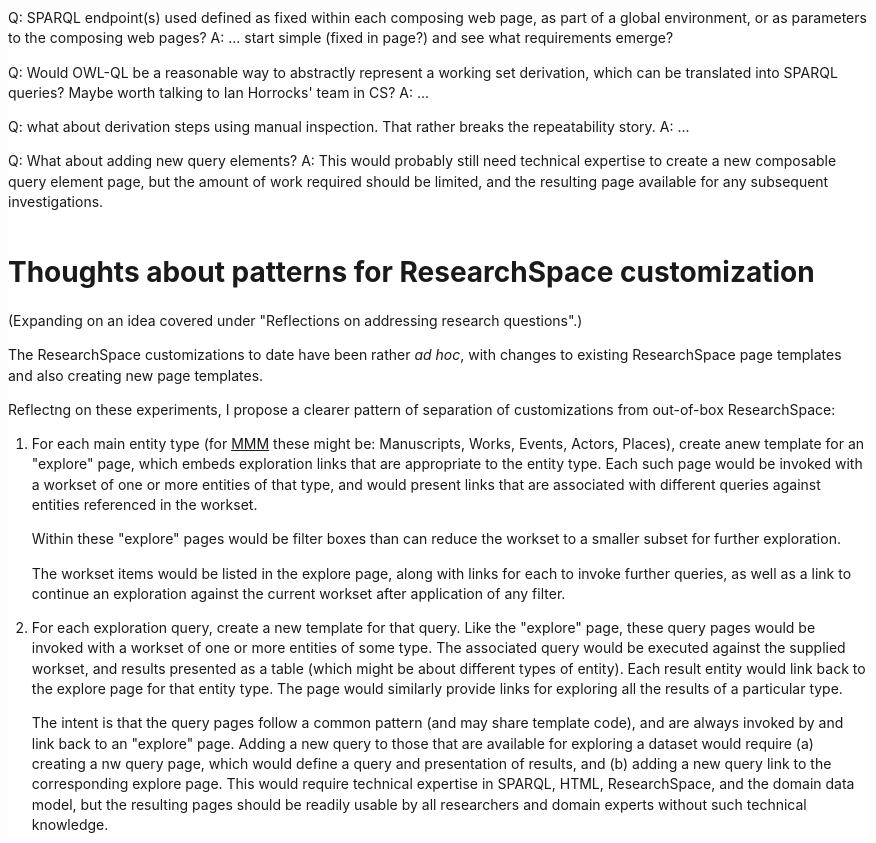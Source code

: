 Q: SPARQL endpoint(s) used defined as fixed within each composing web page, as part of a global environment, or as parameters to the composing web pages?
A: ... start simple (fixed in page?) and see what requirements emerge?

Q: Would OWL-QL be a reasonable way to abstractly represent a working set derivation, which can be translated into SPARQL queries?  Maybe worth talking to Ian Horrocks' team in CS?
A: ...

Q: what about derivation steps using manual inspection.  That rather breaks the repeatability story.
A: ...

Q: What about adding new query elements?
A: This would probably still need technical expertise to create a new composable query element page, but the amount of work required should be limited, and the resulting page available for any subsequent investigations.


# Thoughts about patterns for ResearchSpace customization

(Expanding on an idea covered under "Reflections on addressing research questions".)

The ResearchSpace customizations to date have been rather _ad hoc_, with changes to existing ResearchSpace page templates and also creating new page templates.

Reflectng on these experiments, I propose a clearer pattern of separation of customizations from out-of-box ResearchSpace:

1.  For each main entity type (for [MMM](https://mappingmanuscriptmigrations.org/) these might be: Manuscripts, Works, Events, Actors, Places), create anew template for an "explore" page, which embeds exploration links that are appropriate to the entity type.  Each such page would be invoked with a workset of one or more entities of that type, and would present links that are associated with different queries against entities referenced in the workset.

    Within these "explore" pages would be filter boxes than can reduce the workset to a smaller subset for further exploration.

    The workset items would be listed in the explore page, along with links for each to invoke further queries, as well as a link to continue an exploration against the current workset after application of any filter.

2.  For each exploration query, create a new template for that query.  Like the "explore" page, these query pages would be invoked with a workset of one or more entities of some type.  The associated query would be executed against the supplied workset, and results presented as a table (which might be about different types of entity).  Each result entity would link back to the explore page for that entity type.  The page would similarly provide links for exploring all the results of a particular type.

    The intent is that the query pages follow a common pattern (and may share template code), and are always invoked by and link back to an "explore" page.  Adding a new query to those that are available for exploring a dataset would require (a) creating a nw query page, which would define a query and presentation of results, and (b) adding a new query link to the corresponding explore page.  This would require technical expertise in SPARQL, HTML, ResearchSpace, and the domain data model, but the resulting pages should be readily usable by all researchers and domain experts without such technical knowledge.
